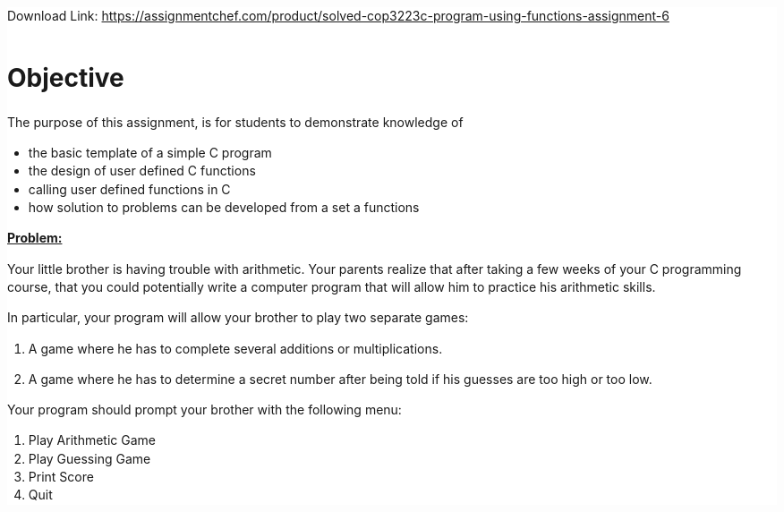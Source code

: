 Download Link: https://assignmentchef.com/product/solved-cop3223c-program-using-functions-assignment-6
<br>
<h1>Objective</h1>

The purpose of this assignment, is for students to demonstrate knowledge of

<ul>

 <li>the basic template of a simple C program</li>

 <li>the design of user defined C functions</li>

 <li>calling user defined functions in C</li>

 <li>how solution to problems can be developed from a set a functions</li>

</ul>




<strong><u>Problem:</u> </strong>

Your little brother is having trouble with arithmetic. Your parents realize that after taking a few weeks of your C programming course, that you could potentially write a computer program that will allow him to practice his arithmetic skills.




In particular, your program will allow your brother to play two separate games:




<ol>

 <li>A game where he has to complete several additions or multiplications.</li>

</ol>




<ol start="2">

 <li>A game where he has to determine a secret number after being told if his guesses are too high or too low.</li>

</ol>




Your program should prompt your brother with the following menu:




<ol>

 <li>Play Arithmetic Game</li>

 <li>Play Guessing Game</li>

 <li>Print Score</li>

 <li>Quit</li>
